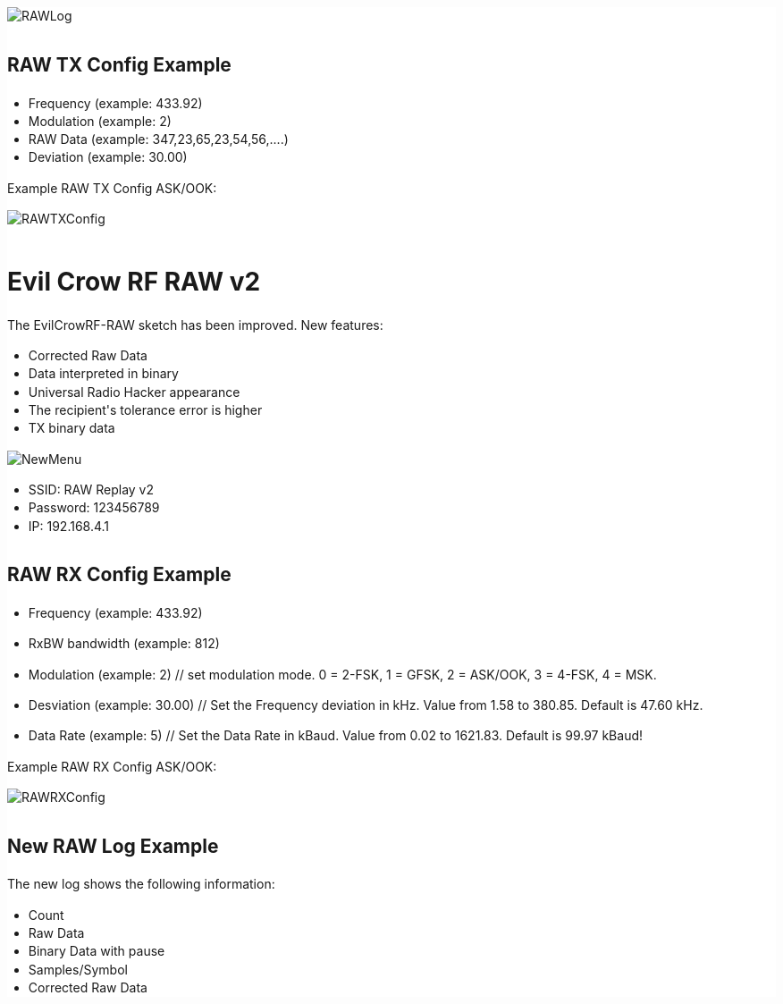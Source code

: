 ![RAWLog](https://github.com/joelsernamoreno/EvilCrow-RF/blob/main/images/rawlog.png)

## RAW TX Config Example

* Frequency (example: 433.92)
* Modulation (example: 2)
* RAW Data (example: 347,23,65,23,54,56,....)
* Deviation (example: 30.00)

Example RAW TX Config ASK/OOK:

![RAWTXConfig](https://github.com/joelsernamoreno/EvilCrow-RF/blob/main/images/rawtx.png)

# Evil Crow RF RAW v2

The EvilCrowRF-RAW sketch has been improved. New features:

* Corrected Raw Data
* Data interpreted in binary
* Universal Radio Hacker appearance
* The recipient's tolerance error is higher
* TX binary data

![NewMenu](https://github.com/joelsernamoreno/EvilCrow-RF/blob/main/images/newmenu.jpg)

* SSID: RAW Replay v2
* Password: 123456789
* IP: 192.168.4.1

## RAW RX Config Example

* Frequency (example: 433.92)

* RxBW bandwidth (example: 812)

* Modulation (example: 2) // set modulation mode. 0 = 2-FSK, 1 = GFSK, 2 = ASK/OOK, 3 = 4-FSK, 4 = MSK.

* Desviation (example: 30.00) // Set the Frequency deviation in kHz. Value from 1.58 to 380.85. Default is 47.60 kHz.

* Data Rate (example: 5) // Set the Data Rate in kBaud. Value from 0.02 to 1621.83. Default is 99.97 kBaud!

Example RAW RX Config ASK/OOK:

![RAWRXConfig](https://github.com/joelsernamoreno/EvilCrow-RF/blob/main/images/rawrx.png)

## New RAW Log Example

The new log shows the following information:

* Count
* Raw Data
* Binary Data with pause
* Samples/Symbol
* Corrected Raw Data
